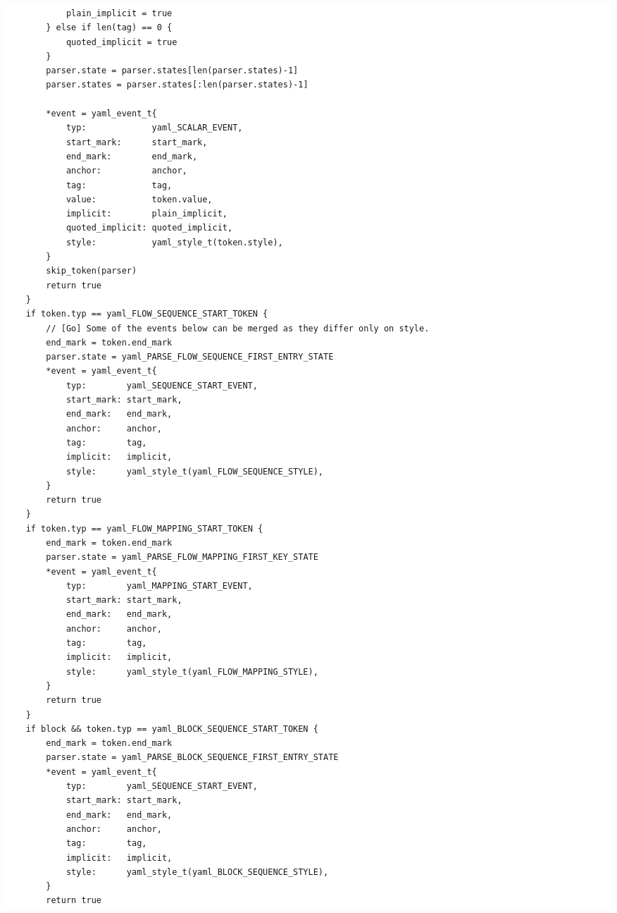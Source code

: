 ```
			plain_implicit = true
		} else if len(tag) == 0 {
			quoted_implicit = true
		}
		parser.state = parser.states[len(parser.states)-1]
		parser.states = parser.states[:len(parser.states)-1]

		*event = yaml_event_t{
			typ:             yaml_SCALAR_EVENT,
			start_mark:      start_mark,
			end_mark:        end_mark,
			anchor:          anchor,
			tag:             tag,
			value:           token.value,
			implicit:        plain_implicit,
			quoted_implicit: quoted_implicit,
			style:           yaml_style_t(token.style),
		}
		skip_token(parser)
		return true
	}
	if token.typ == yaml_FLOW_SEQUENCE_START_TOKEN {
		// [Go] Some of the events below can be merged as they differ only on style.
		end_mark = token.end_mark
		parser.state = yaml_PARSE_FLOW_SEQUENCE_FIRST_ENTRY_STATE
		*event = yaml_event_t{
			typ:        yaml_SEQUENCE_START_EVENT,
			start_mark: start_mark,
			end_mark:   end_mark,
			anchor:     anchor,
			tag:        tag,
			implicit:   implicit,
			style:      yaml_style_t(yaml_FLOW_SEQUENCE_STYLE),
		}
		return true
	}
	if token.typ == yaml_FLOW_MAPPING_START_TOKEN {
		end_mark = token.end_mark
		parser.state = yaml_PARSE_FLOW_MAPPING_FIRST_KEY_STATE
		*event = yaml_event_t{
			typ:        yaml_MAPPING_START_EVENT,
			start_mark: start_mark,
			end_mark:   end_mark,
			anchor:     anchor,
			tag:        tag,
			implicit:   implicit,
			style:      yaml_style_t(yaml_FLOW_MAPPING_STYLE),
		}
		return true
	}
	if block && token.typ == yaml_BLOCK_SEQUENCE_START_TOKEN {
		end_mark = token.end_mark
		parser.state = yaml_PARSE_BLOCK_SEQUENCE_FIRST_ENTRY_STATE
		*event = yaml_event_t{
			typ:        yaml_SEQUENCE_START_EVENT,
			start_mark: start_mark,
			end_mark:   end_mark,
			anchor:     anchor,
			tag:        tag,
			implicit:   implicit,
			style:      yaml_style_t(yaml_BLOCK_SEQUENCE_STYLE),
		}
		return true
```
